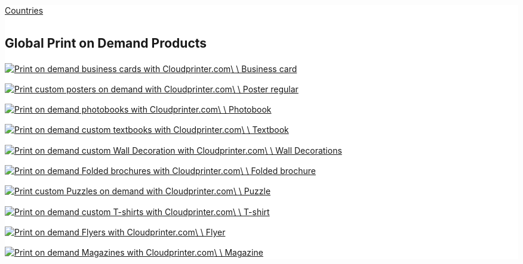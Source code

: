 [Countries](https://www.cloudprinter.com/global-network "Countries")

## Global Print on Demand Products

[![Print on demand business cards with Cloudprinter.com](https://www.cloudprinter.com/uploads/business_cards_83474ce692.svg)\\
\\
Business card](https://www.cloudprinter.com/products/business-cards "Business card")

[![Print custom posters on demand with Cloudprinter.com](https://www.cloudprinter.com/uploads/poster_d469398c86.svg)\\
\\
Poster regular](https://www.cloudprinter.com/products/posters "Poster regular")

[![Print on demand photobooks with Cloudprinter.com](https://www.cloudprinter.com/uploads/photobook_ec6de89e01.svg)\\
\\
Photobook](https://www.cloudprinter.com/products/photobook-print-online-worldwide "Photobook")

[![Print on demand custom textbooks with Cloudprinter.com](https://www.cloudprinter.com/uploads/textbook_606d3bf63f.svg)\\
\\
Textbook](https://www.cloudprinter.com/products/textbook-print-online-worldwide "Textbook")

[![Print on demand custom Wall Decoration with Cloudprinter.com](https://www.cloudprinter.com/uploads/wall_decoration_9cb2fe3c49.svg)\\
\\
Wall Decorations](https://www.cloudprinter.com/products/wall-decor-print-online-worldwide "Wall Decorations")

[![Print on demand Folded brochures with Cloudprinter.com](https://www.cloudprinter.com/uploads/folders_927df30984.svg)\\
\\
Folded brochure](https://www.cloudprinter.com/products/folder-print-online-worldwide "Folded brochure")

[![Print custom Puzzles on demand with Cloudprinter.com](https://www.cloudprinter.com/uploads/puzzle_3a855090c3.svg)\\
\\
Puzzle](https://www.cloudprinter.com/products/puzzle-print-online-worldwide "Puzzle")

[![Print on demand custom T-shirts with Cloudprinter.com](https://www.cloudprinter.com/uploads/t_shirt_198543e1bc.svg)\\
\\
T-shirt](https://www.cloudprinter.com/products/t-shirt-print-online-worldwide "T-shirt")

[![Print on demand Flyers with Cloudprinter.com](https://www.cloudprinter.com/uploads/flyers_2670ce292f.svg)\\
\\
Flyer](https://www.cloudprinter.com/products/flyer-print-online-worldwide "Flyer")

[![Print on demand Magazines with Cloudprinter.com](https://www.cloudprinter.com/uploads/magazine_dffe6be8b4.svg)\\
\\
Magazine](https://www.cloudprinter.com/products/magazine-print-online-worldwide "Magazine")
